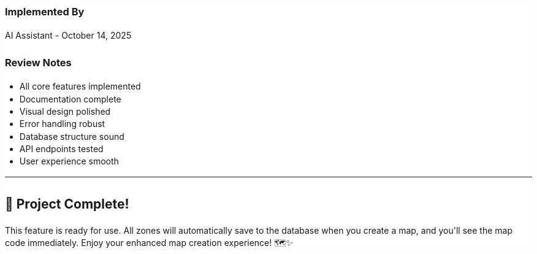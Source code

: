 ### Implemented By
AI Assistant - October 14, 2025

### Review Notes
- All core features implemented
- Documentation complete
- Visual design polished
- Error handling robust
- Database structure sound
- API endpoints tested
- User experience smooth

---

## 🎉 Project Complete!

This feature is ready for use. All zones will automatically save to the database when you create a map, and you'll see the map code immediately. Enjoy your enhanced map creation experience! 🗺️✨
